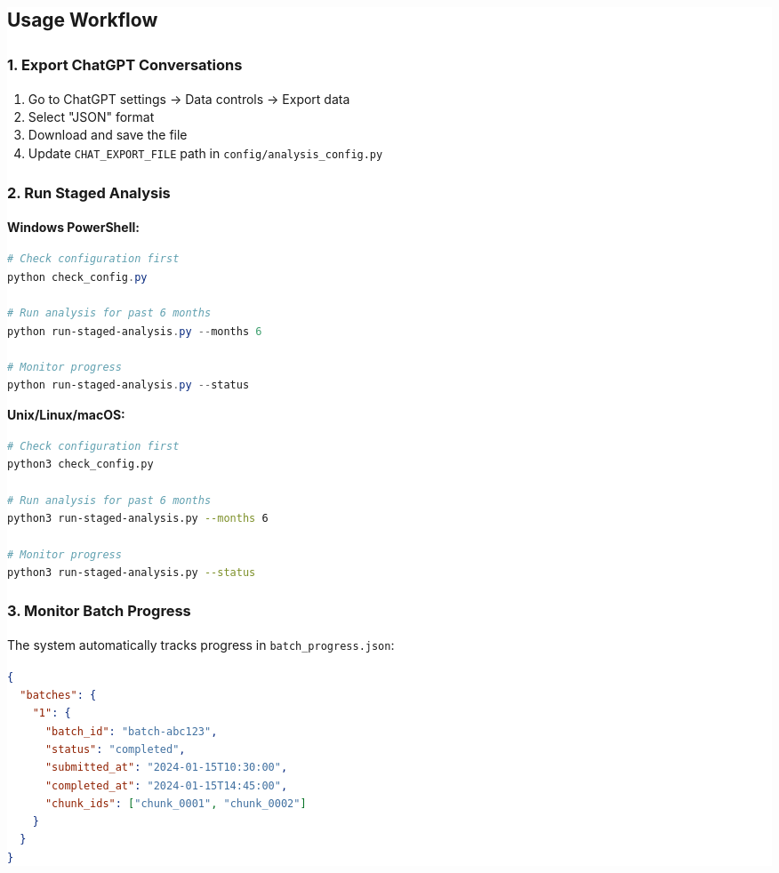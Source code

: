 ## Usage Workflow

### 1. Export ChatGPT Conversations

1. Go to ChatGPT settings → Data controls → Export data
2. Select "JSON" format
3. Download and save the file
4. Update `CHAT_EXPORT_FILE` path in `config/analysis_config.py`

### 2. Run Staged Analysis

**Windows PowerShell:**
```powershell
# Check configuration first
python check_config.py

# Run analysis for past 6 months
python run-staged-analysis.py --months 6

# Monitor progress
python run-staged-analysis.py --status
```

**Unix/Linux/macOS:**
```bash
# Check configuration first
python3 check_config.py

# Run analysis for past 6 months
python3 run-staged-analysis.py --months 6

# Monitor progress
python3 run-staged-analysis.py --status
```

### 3. Monitor Batch Progress

The system automatically tracks progress in `batch_progress.json`:

```json
{
  "batches": {
    "1": {
      "batch_id": "batch-abc123",
      "status": "completed",
      "submitted_at": "2024-01-15T10:30:00",
      "completed_at": "2024-01-15T14:45:00",
      "chunk_ids": ["chunk_0001", "chunk_0002"]
    }
  }
}
```
